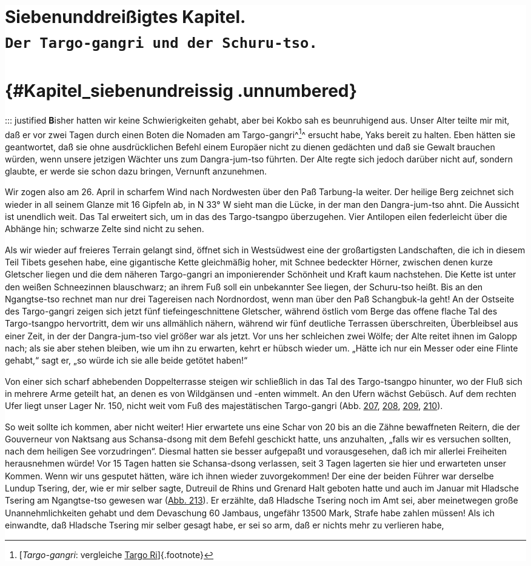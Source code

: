 # Siebenunddreißigtes Kapitel.&nbsp;<br />**`Der Targo-gangri und der Schuru-tso.`**<br /><br /> {#Kapitel_siebenundreissig .unnumbered}

::: justified
**B**isher hatten wir keine Schwierigkeiten gehabt, aber bei Kokbo sah
es beunruhigend aus. Unser Alter teilte mir mit, daß er vor
zwei Tagen durch einen Boten die Nomaden am Targo-gangri^[^0020]^ ersucht
habe, Yaks bereit zu halten. Eben hätten sie geantwortet, daß sie ohne
ausdrücklichen Befehl einem Europäer nicht zu dienen gedächten und daß
sie Gewalt brauchen würden, wenn unsere jetzigen Wächter uns zum
Dangra-jum-tso führten. Der Alte regte sich jedoch darüber nicht auf,
sondern glaubte, er werde sie schon dazu bringen, Vernunft anzunehmen.

Wir zogen also am 26. April in scharfem Wind nach Nordwesten
über den Paß Tarbung-la weiter. Der heilige Berg zeichnet sich
wieder in all seinem Glanze mit 16 Gipfeln ab, in N 33° W sieht
man die Lücke, in der man den Dangra-jum-tso ahnt. Die Aussicht
ist unendlich weit. Das Tal erweitert sich, um in das des Targo-tsangpo
überzugehen. Vier Antilopen eilen federleicht über die Abhänge hin;
schwarze Zelte sind nicht zu sehen.

Als wir wieder auf freieres Terrain gelangt sind, öffnet sich in
Westsüdwest eine der großartigsten Landschaften, die ich in diesem Teil
Tibets gesehen habe, eine gigantische Kette gleichmäßig hoher, mit Schnee
bedeckter Hörner, zwischen denen kurze Gletscher liegen und die dem näheren
Targo-gangri an imponierender Schönheit und Kraft kaum nachstehen.
Die Kette ist unter den weißen Schneezinnen blauschwarz; an ihrem Fuß
soll ein unbekannter See liegen, der Schuru-tso heißt. Bis an den
Ngangtse-tso rechnet man nur drei Tagereisen nach Nordnordost, wenn man
über den Paß Schangbuk-la geht! An der Ostseite des Targo-gangri zeigen
sich jetzt fünf tiefeingeschnittene Gletscher, während östlich vom Berge das
offene flache Tal des Targo-tsangpo hervortritt, dem wir uns allmählich
nähern, während wir fünf deutliche Terrassen überschreiten, Überbleibsel
aus einer Zeit, in der der Dangra-jum-tso viel größer war als jetzt.
Vor uns her schleichen zwei Wölfe; der Alte reitet ihnen im Galopp
nach; als sie aber stehen bleiben, wie um ihn zu erwarten, kehrt er
hübsch wieder um. „Hätte ich nur ein Messer oder eine Flinte gehabt,“
sagt er, „so würde ich sie alle beide getötet haben!“

Von einer sich scharf abhebenden Doppelterrasse steigen wir schließlich
in das Tal des Targo-tsangpo hinunter, wo der Fluß sich in mehrere Arme
geteilt hat, an denen es von Wildgänsen und -enten wimmelt. An den Ufern
wächst Gebüsch. Auf dem rechten Ufer liegt unser Lager Nr. 150, nicht weit
vom Fuß des majestätischen Targo-gangri (Abb. [207](ch005.xhtml#b0025_207), [208](ch005.xhtml#b0025_208),
[209](ch005.xhtml#b0025_209), [210](ch005.xhtml#b0032_210)).

So weit sollte ich kommen, aber nicht weiter! Hier erwartete uns
eine Schar von 20 bis an die Zähne bewaffneten Reitern, die der Gouverneur
von Naktsang aus Schansa-dsong mit dem Befehl geschickt hatte,
uns anzuhalten, „falls wir es versuchen sollten, nach dem heiligen See
vorzudringen“. Diesmal hatten sie besser aufgepaßt und vorausgesehen,
daß ich mir allerlei Freiheiten herausnehmen würde! Vor 15 Tagen
hatten sie Schansa-dsong verlassen, seit 3 Tagen lagerten sie hier und
erwarteten unser Kommen. Wenn wir uns gesputet hätten, wäre ich
ihnen wieder zuvorgekommen! Der eine der beiden Führer war derselbe
Lundup Tsering, der, wie er mir selber sagte, Dutreuil de Rhins und
Grenard Halt geboten hatte und auch im Januar mit Hladsche Tsering
am Ngangtse-tso gewesen war ([Abb. 213](ch006.xhtml#b0040_213)). Er erzählte,
daß Hladsche Tsering noch im Amt sei, aber meinetwegen große Unannehmlichkeiten
gehabt und dem Devaschung 60 Jambaus, ungefähr 13500 Mark, Strafe
habe zahlen müssen! Als ich einwandte, daß Hladsche Tsering mir selber
gesagt habe, er sei so arm, daß er nichts mehr zu verlieren habe,

[^0020]: [*Targo-gangri*: vergleiche [Targo Ri](http://wikimapia.org/9943380/Targo-Ri-Boiboikarwo-6566-m)]{.footnote}
[^0021]: [*Särschik-Gumpa*: vergleiche [Sezhig](https://de.wikipedia.org/wiki/Sezhig)]{.footnote}
[^0022]: [*Schuru-tso*: vergleiche [Xuru Co](http://wikimapia.org/8251637/Xuru-Co)]{.footnote}
[^0023]: [*Amtschok-tso *: vergleiche [Amchok-Tso](http://wikimapia.org/12374196/Amchok-Tso)]{.footnote}